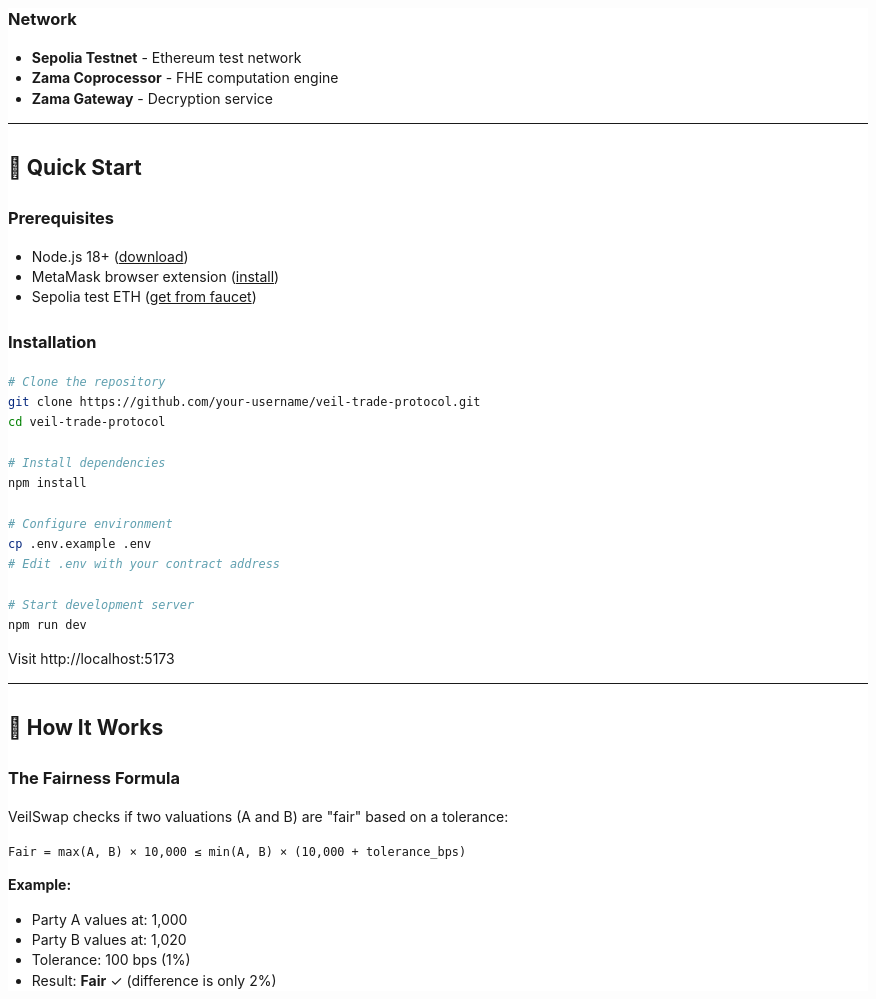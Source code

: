 ### Network
- **Sepolia Testnet** - Ethereum test network
- **Zama Coprocessor** - FHE computation engine
- **Zama Gateway** - Decryption service

---

## 🚀 Quick Start

### Prerequisites

- Node.js 18+ ([download](https://nodejs.org/))
- MetaMask browser extension ([install](https://metamask.io/))
- Sepolia test ETH ([get from faucet](https://sepoliafaucet.com/))

### Installation

```bash
# Clone the repository
git clone https://github.com/your-username/veil-trade-protocol.git
cd veil-trade-protocol

# Install dependencies
npm install

# Configure environment
cp .env.example .env
# Edit .env with your contract address

# Start development server
npm run dev
```

Visit http://localhost:5173

---

## 📖 How It Works

### The Fairness Formula

VeilSwap checks if two valuations (A and B) are "fair" based on a tolerance:

```
Fair = max(A, B) × 10,000 ≤ min(A, B) × (10,000 + tolerance_bps)
```

**Example:**
- Party A values at: 1,000
- Party B values at: 1,020
- Tolerance: 100 bps (1%)
- Result: **Fair** ✓ (difference is only 2%)
